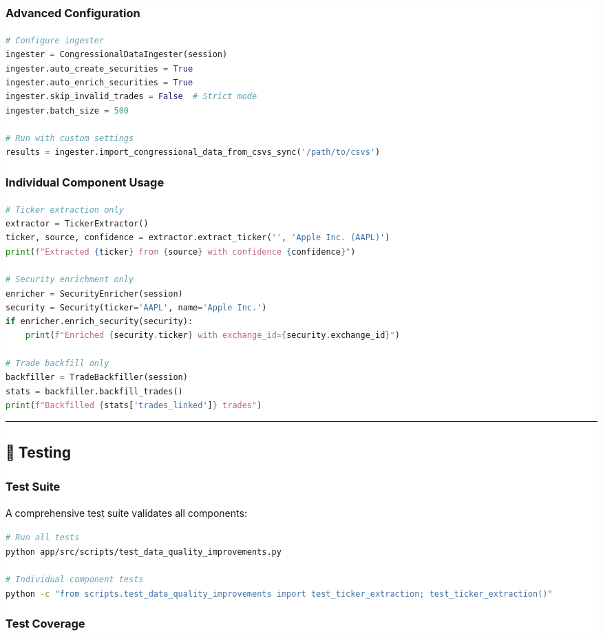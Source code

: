 ### Advanced Configuration

```python
# Configure ingester
ingester = CongressionalDataIngester(session)
ingester.auto_create_securities = True
ingester.auto_enrich_securities = True
ingester.skip_invalid_trades = False  # Strict mode
ingester.batch_size = 500

# Run with custom settings
results = ingester.import_congressional_data_from_csvs_sync('/path/to/csvs')
```

### Individual Component Usage

```python
# Ticker extraction only
extractor = TickerExtractor()
ticker, source, confidence = extractor.extract_ticker('', 'Apple Inc. (AAPL)')
print(f"Extracted {ticker} from {source} with confidence {confidence}")

# Security enrichment only
enricher = SecurityEnricher(session)
security = Security(ticker='AAPL', name='Apple Inc.')
if enricher.enrich_security(security):
    print(f"Enriched {security.ticker} with exchange_id={security.exchange_id}")

# Trade backfill only
backfiller = TradeBackfiller(session)
stats = backfiller.backfill_trades()
print(f"Backfilled {stats['trades_linked']} trades")
```

---

## 🧪 Testing

### Test Suite

A comprehensive test suite validates all components:

```bash
# Run all tests
python app/src/scripts/test_data_quality_improvements.py

# Individual component tests
python -c "from scripts.test_data_quality_improvements import test_ticker_extraction; test_ticker_extraction()"
```

### Test Coverage
